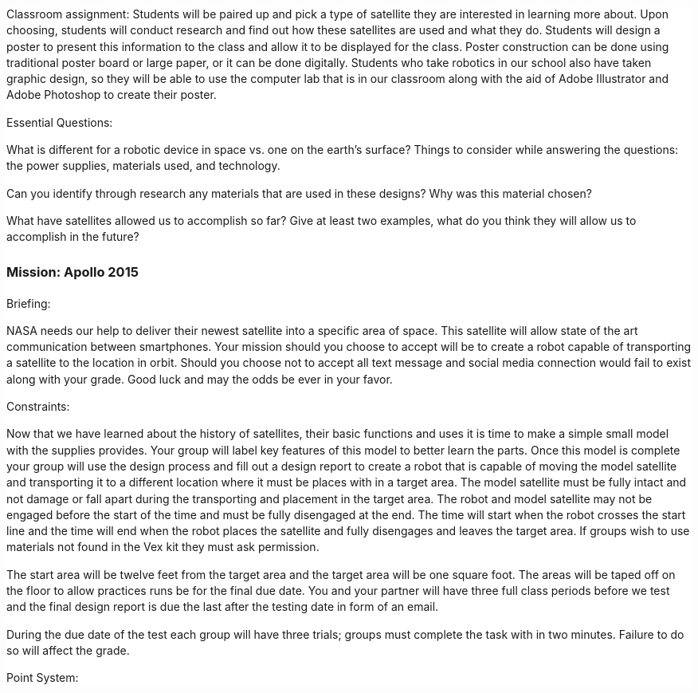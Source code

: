 Classroom assignment: Students will be paired up and pick a type of satellite they are interested in learning more about. Upon choosing, students will conduct research and find out how these satellites are used and what they do. Students will design a poster to present this information to the class and allow it to be displayed for the class. Poster construction can be done using traditional poster board or large paper, or it can be done digitally. Students who take robotics in our school also have taken graphic design, so they will be able to use the computer lab that is in our classroom along with the aid of Adobe Illustrator and Adobe Photoshop to create their poster.
</p>
<p>
Essential Questions:
</p>
<p>
What is different for a robotic device in space vs. one on the earth’s surface? Things to consider while answering the questions: the power supplies, materials used, and technology.
</p>
<p>
Can you identify through research any materials that are used in these designs? Why was this material chosen?
</p>
<p>
What have satellites allowed us to accomplish so far? Give at least two examples, what do you think they will allow us to accomplish in the future?
</p>
<h3>
Mission: Apollo 2015
</h3>
<p>
Briefing:
</p>
<p>
NASA needs our help to deliver their newest satellite into a specific area of space. This satellite will allow state of the art communication between smartphones. Your mission should you choose to accept will be to create a robot capable of transporting a satellite to the location in orbit. Should you choose not to accept all text message and social media connection would fail to exist along with your grade. Good luck and may the odds be ever in your favor.
</p>
<p>
Constraints:
</p>
<p>
Now that we have learned about the history of satellites, their basic functions and uses it is time to make a simple small model with the supplies provides. Your group will label key features of this model to better learn the parts. Once this model is complete your group will use the design process and fill out a design report to create a robot that is capable of moving the model satellite and transporting it to a different location where it must be places with in a target area. The model satellite must be fully intact and not damage or fall apart during the transporting and placement in the target area. The robot and model satellite may not be engaged before the start of the time and must be fully disengaged at the end. The time will start when the robot crosses the start line and the time will end when the robot places the satellite and fully disengages and leaves the target area. If groups wish to use materials not found in the Vex kit they must ask permission.
</p>
<p>
The start area will be twelve feet from the target area and the target area will be one square foot. The areas will be taped off on the floor to allow practices runs be for the final due date. You and your partner will have three full class periods before we test and the final design report is due the last after the testing date in form of an email.
</p>
<p>
During the due date of the test each group will have three trials; groups must complete the task with in two minutes. Failure to do so will affect the grade.
</p>
<p>
Point System:
</p>